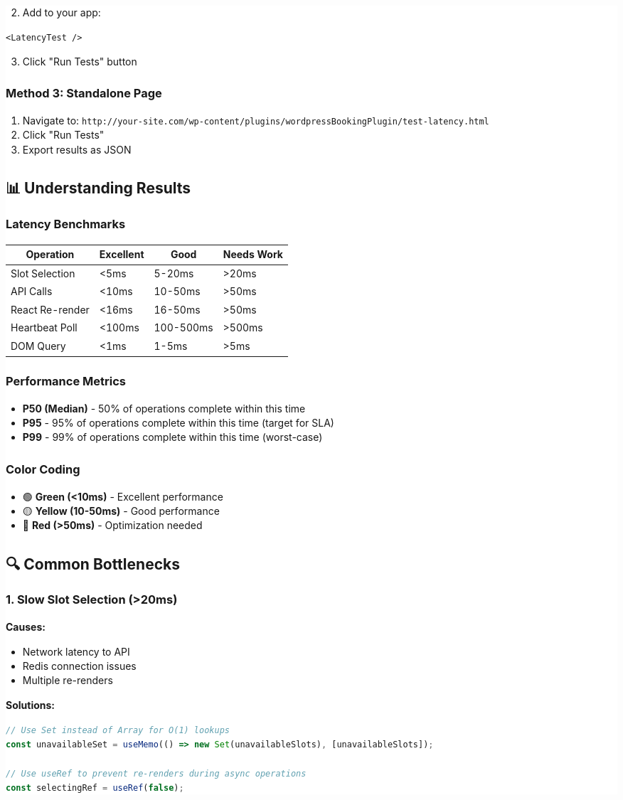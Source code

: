 2. Add to your app:
```tsx
<LatencyTest />
```

3. Click "Run Tests" button

### Method 3: Standalone Page

1. Navigate to: `http://your-site.com/wp-content/plugins/wordpressBookingPlugin/test-latency.html`
2. Click "Run Tests"
3. Export results as JSON

## 📊 Understanding Results

### Latency Benchmarks

| Operation | Excellent | Good | Needs Work |
|-----------|-----------|------|------------|
| Slot Selection | <5ms | 5-20ms | >20ms |
| API Calls | <10ms | 10-50ms | >50ms |
| React Re-render | <16ms | 16-50ms | >50ms |
| Heartbeat Poll | <100ms | 100-500ms | >500ms |
| DOM Query | <1ms | 1-5ms | >5ms |

### Performance Metrics

- **P50 (Median)** - 50% of operations complete within this time
- **P95** - 95% of operations complete within this time (target for SLA)
- **P99** - 99% of operations complete within this time (worst-case)

### Color Coding

- 🟢 **Green (<10ms)** - Excellent performance
- 🟡 **Yellow (10-50ms)** - Good performance
- 🔴 **Red (>50ms)** - Optimization needed

## 🔍 Common Bottlenecks

### 1. Slow Slot Selection (>20ms)

**Causes:**
- Network latency to API
- Redis connection issues
- Multiple re-renders

**Solutions:**
```typescript
// Use Set instead of Array for O(1) lookups
const unavailableSet = useMemo(() => new Set(unavailableSlots), [unavailableSlots]);

// Use useRef to prevent re-renders during async operations
const selectingRef = useRef(false);
```
